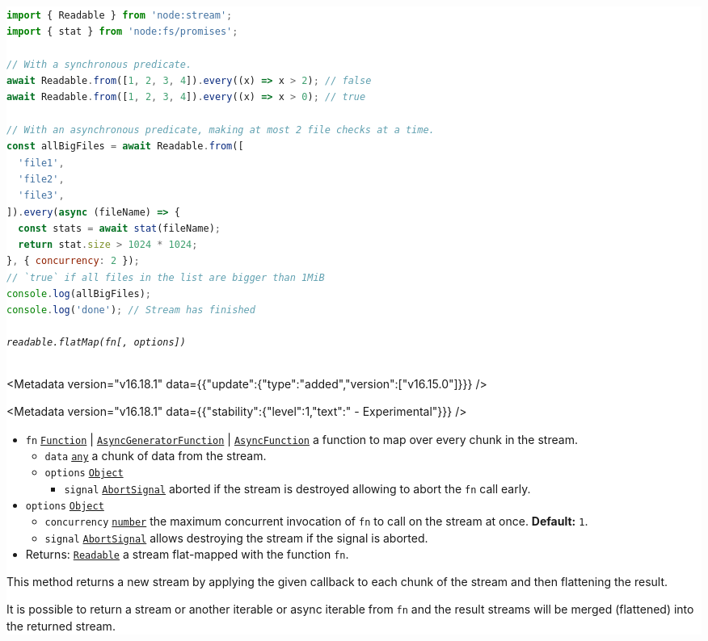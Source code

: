 ```mjs
import { Readable } from 'node:stream';
import { stat } from 'node:fs/promises';

// With a synchronous predicate.
await Readable.from([1, 2, 3, 4]).every((x) => x > 2); // false
await Readable.from([1, 2, 3, 4]).every((x) => x > 0); // true

// With an asynchronous predicate, making at most 2 file checks at a time.
const allBigFiles = await Readable.from([
  'file1',
  'file2',
  'file3',
]).every(async (fileName) => {
  const stats = await stat(fileName);
  return stat.size > 1024 * 1024;
}, { concurrency: 2 });
// `true` if all files in the list are bigger than 1MiB
console.log(allBigFiles);
console.log('done'); // Stream has finished
```

###### `readable.flatMap(fn[, options])`

<Metadata version="v16.18.1" data={{"update":{"type":"added","version":["v16.15.0"]}}} />

<Metadata version="v16.18.1" data={{"stability":{"level":1,"text":" - Experimental"}}} />

* `fn` [`Function`](https://developer.mozilla.org/en-US/docs/Web/JavaScript/Reference/Global_Objects/Function) | [`AsyncGeneratorFunction`](https://tc39.es/proposal-async-iteration/#sec-asyncgeneratorfunction-constructor) | [`AsyncFunction`](https://tc39.es/ecma262/#sec-async-function-constructor) a function to map over
  every chunk in the stream.
  * `data` [`any`](https://developer.mozilla.org/en-US/docs/Web/JavaScript/Data_structures#Data_types) a chunk of data from the stream.
  * `options` [`Object`](https://developer.mozilla.org/en-US/docs/Web/JavaScript/Reference/Global_Objects/Object)
    * `signal` [`AbortSignal`](/api/globals#abortsignal) aborted if the stream is destroyed allowing to
      abort the `fn` call early.
* `options` [`Object`](https://developer.mozilla.org/en-US/docs/Web/JavaScript/Reference/Global_Objects/Object)
  * `concurrency` [`number`](https://developer.mozilla.org/en-US/docs/Web/JavaScript/Data_structures#Number_type) the maximum concurrent invocation of `fn` to call
    on the stream at once. **Default:** `1`.
  * `signal` [`AbortSignal`](/api/globals#abortsignal) allows destroying the stream if the signal is
    aborted.
* Returns: [`Readable`](/api/stream#streamreadable) a stream flat-mapped with the function `fn`.

This method returns a new stream by applying the given callback to each
chunk of the stream and then flattening the result.

It is possible to return a stream or another iterable or async iterable from
`fn` and the result streams will be merged (flattened) into the returned
stream.
